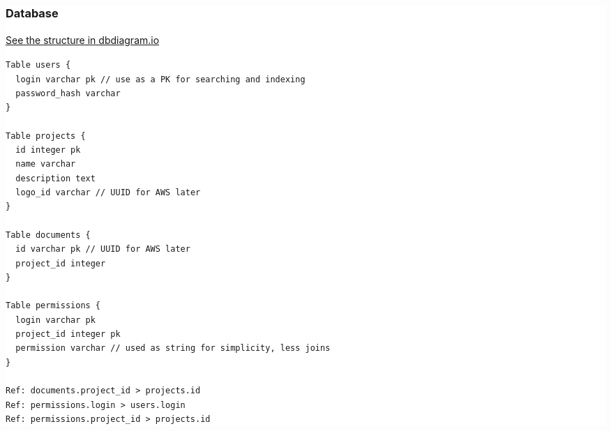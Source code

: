 ### Database

[See the structure in dbdiagram.io](https://dbdiagram.io/d/65ce6aa7ac844320ae3f471a)

```dbml
Table users {
  login varchar pk // use as a PK for searching and indexing
  password_hash varchar
}

Table projects {
  id integer pk
  name varchar
  description text
  logo_id varchar // UUID for AWS later
}

Table documents {
  id varchar pk // UUID for AWS later
  project_id integer
}

Table permissions {
  login varchar pk
  project_id integer pk
  permission varchar // used as string for simplicity, less joins
}

Ref: documents.project_id > projects.id
Ref: permissions.login > users.login
Ref: permissions.project_id > projects.id
```
